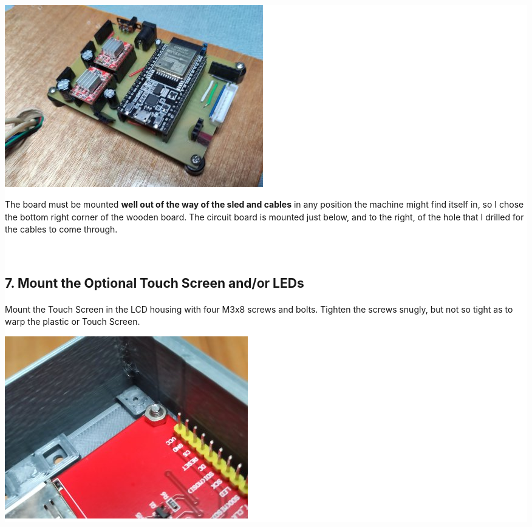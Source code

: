 [![board_mount2.jpg](images/board_mount2.jpg)](images/board_mount2_large.jpg)

The board must be mounted **well out of the way of the sled and cables** in
any position the machine might find itself in, so I chose the bottom right
corner of the wooden board.   The circuit board is mounted just below, and
to the right, of the hole that I drilled for the cables to come through.



<br>

## 7. Mount the Optional Touch Screen and/or LEDs


Mount the Touch Screen in the LCD housing with four M3x8 screws and
bolts.  Tighten the screws snugly, but not so tight as to warp the
plastic or Touch Screen.

[![mount_touchscreen.jpg](images/mount_touchscreen.jpg)](images/mount_touchscreen_large.jpg)